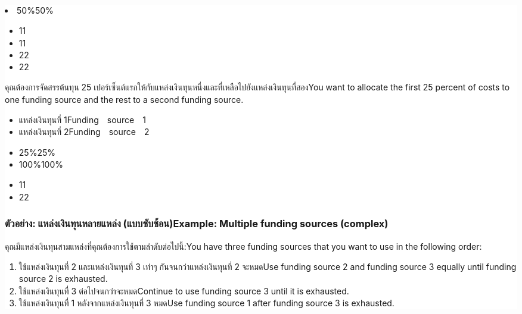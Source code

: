 <li><span data-ttu-id="22ae8-177">50%</span><span class="sxs-lookup"><span data-stu-id="22ae8-177">50%</span></span></li>
</ul></td>
<td><ul>
<li><span data-ttu-id="22ae8-178">1</span><span class="sxs-lookup"><span data-stu-id="22ae8-178">1</span></span></li>
<li><span data-ttu-id="22ae8-179">1</span><span class="sxs-lookup"><span data-stu-id="22ae8-179">1</span></span></li>
<li><span data-ttu-id="22ae8-180">2</span><span class="sxs-lookup"><span data-stu-id="22ae8-180">2</span></span></li>
<li><span data-ttu-id="22ae8-181">2</span><span class="sxs-lookup"><span data-stu-id="22ae8-181">2</span></span></li>
</ul></td>
</tr>
<tr class="odd">
<td><span data-ttu-id="22ae8-182">คุณต้องการจัดสรรต้นทุน 25 เปอร์เซ็นต์แรกให้กับแหล่งเงินทุนหนึ่งและที่เหลือไปยังแหล่งเงินทุนที่สอง</span><span class="sxs-lookup"><span data-stu-id="22ae8-182">You want to allocate the first 25 percent of costs to one funding source and the rest to a second funding source.</span></span></td>
<td><ul>
<li><span data-ttu-id="22ae8-183">แหล่งเงินทุนที่ 1</span><span class="sxs-lookup"><span data-stu-id="22ae8-183">Funding　source　1</span></span></li>
<li><span data-ttu-id="22ae8-184">แหล่งเงินทุนที่ 2</span><span class="sxs-lookup"><span data-stu-id="22ae8-184">Funding　source　2</span></span></li>
</ul></td>
<td><ul>
<li><span data-ttu-id="22ae8-185">25%</span><span class="sxs-lookup"><span data-stu-id="22ae8-185">25%</span></span></li>
<li><span data-ttu-id="22ae8-186">100%</span><span class="sxs-lookup"><span data-stu-id="22ae8-186">100%</span></span></li>
</ul></td>
<td><ul>
<li><span data-ttu-id="22ae8-187">1</span><span class="sxs-lookup"><span data-stu-id="22ae8-187">1</span></span></li>
<li><span data-ttu-id="22ae8-188">2</span><span class="sxs-lookup"><span data-stu-id="22ae8-188">2</span></span></li>
</ul></td>
</tr>
</tbody>
</table>

### <a name="example-multiple-funding-sources-complex"></a><span data-ttu-id="22ae8-189">ตัวอย่าง: แหล่งเงินทุนหลายแหล่ง (แบบซับซ้อน)</span><span class="sxs-lookup"><span data-stu-id="22ae8-189">Example: Multiple funding sources (complex)</span></span>

<span data-ttu-id="22ae8-190">คุณมีแหล่งเงินทุนสามแหล่งที่คุณต้องการใช้ตามลำดับต่อไปนี้:</span><span class="sxs-lookup"><span data-stu-id="22ae8-190">You have three funding sources that you want to use in the following order:</span></span>

1.  <span data-ttu-id="22ae8-191">ใช้แหล่งเงินทุนที่ 2 และแหล่งเงินทุนที่ 3 เท่าๆ กันจนกว่าแหล่งเงินทุนที่ 2 จะหมด</span><span class="sxs-lookup"><span data-stu-id="22ae8-191">Use funding source 2 and funding source 3 equally until funding source 2 is exhausted.</span></span>
2.  <span data-ttu-id="22ae8-192">ใช้แหล่งเงินทุนที่ 3 ต่อไปจนกว่าจะหมด</span><span class="sxs-lookup"><span data-stu-id="22ae8-192">Continue to use funding source 3 until it is exhausted.</span></span>
3.  <span data-ttu-id="22ae8-193">ใช้แหล่งเงินทุนที่ 1 หลังจากแหล่งเงินทุนที่ 3 หมด</span><span class="sxs-lookup"><span data-stu-id="22ae8-193">Use funding source 1 after funding source 3 is exhausted.</span></span>
